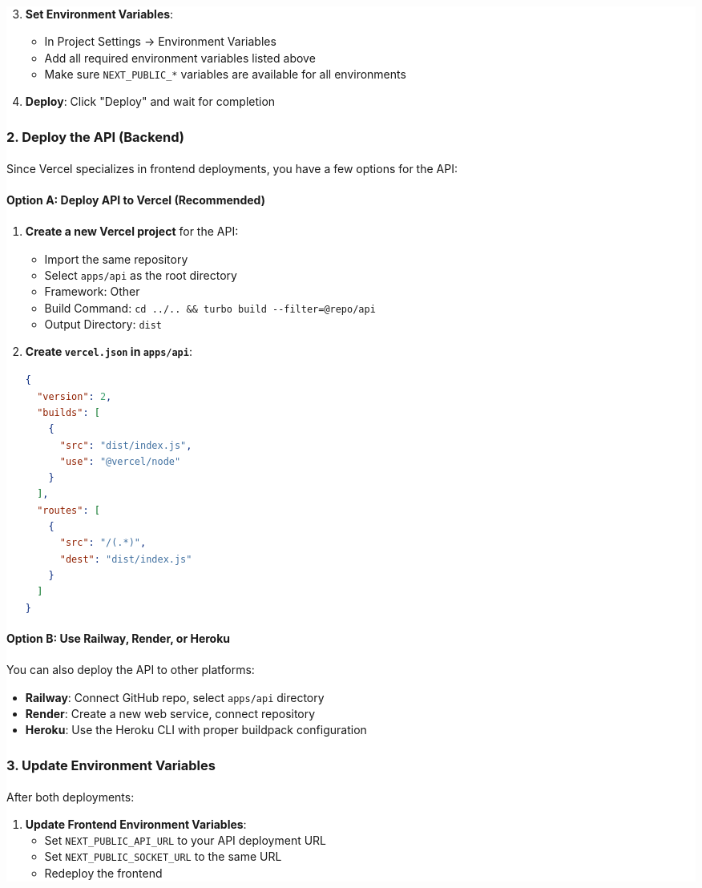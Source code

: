 3. **Set Environment Variables**:
   - In Project Settings → Environment Variables
   - Add all required environment variables listed above
   - Make sure `NEXT_PUBLIC_*` variables are available for all environments

4. **Deploy**: Click "Deploy" and wait for completion

### 2. Deploy the API (Backend)

Since Vercel specializes in frontend deployments, you have a few options for the API:

#### Option A: Deploy API to Vercel (Recommended)

1. **Create a new Vercel project** for the API:
   - Import the same repository
   - Select `apps/api` as the root directory
   - Framework: Other
   - Build Command: `cd ../.. && turbo build --filter=@repo/api`
   - Output Directory: `dist`

2. **Create `vercel.json` in `apps/api`**:
   ```json
   {
     "version": 2,
     "builds": [
       {
         "src": "dist/index.js",
         "use": "@vercel/node"
       }
     ],
     "routes": [
       {
         "src": "/(.*)",
         "dest": "dist/index.js"
       }
     ]
   }
   ```

#### Option B: Use Railway, Render, or Heroku

You can also deploy the API to other platforms:

- **Railway**: Connect GitHub repo, select `apps/api` directory
- **Render**: Create a new web service, connect repository
- **Heroku**: Use the Heroku CLI with proper buildpack configuration

### 3. Update Environment Variables

After both deployments:

1. **Update Frontend Environment Variables**:
   - Set `NEXT_PUBLIC_API_URL` to your API deployment URL
   - Set `NEXT_PUBLIC_SOCKET_URL` to the same URL
   - Redeploy the frontend
